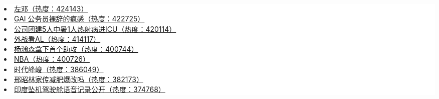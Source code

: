 <li>
<a href="https://s.weibo.com/weibo?q=%23%E5%B7%A6%E9%82%93%23" target="weibo">
左邓（热度：424143）
</a>
</li>

<li>
<a href="https://s.weibo.com/weibo?q=%23GAI%20%E5%85%AC%E5%8A%A1%E5%91%98%E8%A3%B8%E8%BE%9E%E7%9A%84%E7%96%AF%E6%84%9F%23" target="weibo">
GAI 公务员裸辞的疯感（热度：422725）
</a>
</li>

<li>
<a href="https://s.weibo.com/weibo?q=%23%E5%85%AC%E5%8F%B8%E5%9B%A2%E5%BB%BA5%E4%BA%BA%E4%B8%AD%E6%9A%911%E4%BA%BA%E7%83%AD%E5%B0%84%E7%97%85%E8%BF%9BICU%23" target="weibo">
公司团建5人中暑1人热射病进ICU（热度：420114）
</a>
</li>

<li>
<a href="https://s.weibo.com/weibo?q=%23%E5%A4%96%E6%88%98%E7%9C%8BAL%23" target="weibo">
外战看AL（热度：414117）
</a>
</li>

<li>
<a href="https://s.weibo.com/weibo?q=%23%E6%9D%A8%E7%80%9A%E6%A3%AE%E6%8B%BF%E4%B8%8B%E9%A6%96%E4%B8%AA%E5%8A%A9%E6%94%BB%23" target="weibo">
杨瀚森拿下首个助攻（热度：400744）
</a>
</li>

<li>
<a href="https://s.weibo.com/weibo?q=%23NBA%23" target="weibo">
NBA（热度：400726）
</a>
</li>

<li>
<a href="https://s.weibo.com/weibo?q=%23%E6%97%B6%E4%BB%A3%E5%B3%B0%E5%B3%BB%23" target="weibo">
时代峰峻（热度：386049）
</a>
</li>

<li>
<a href="https://s.weibo.com/weibo?q=%23%E9%82%A2%E6%98%AD%E6%9E%97%E5%AE%B6%E4%BC%A0%E5%87%8F%E8%82%A5%E7%88%86%E6%94%B9%E5%90%97%23" target="weibo">
邢昭林家传减肥爆改吗（热度：382173）
</a>
</li>

<li>
<a href="https://s.weibo.com/weibo?q=%23%E5%8D%B0%E5%BA%A6%E5%9D%A0%E6%9C%BA%E9%A9%BE%E9%A9%B6%E8%88%B1%E8%AF%AD%E9%9F%B3%E8%AE%B0%E5%BD%95%E5%85%AC%E5%BC%80%23" target="weibo">
印度坠机驾驶舱语音记录公开（热度：374768）
</a>
</li>
